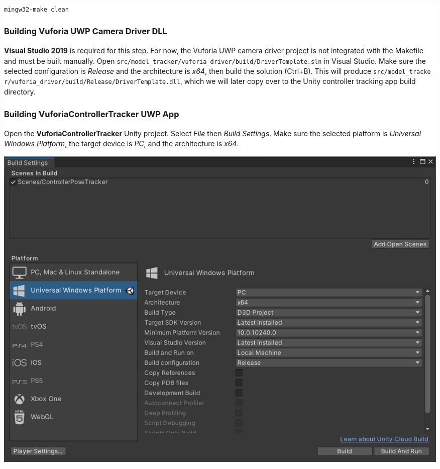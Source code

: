 ```
mingw32-make clean
```

### Building Vuforia UWP Camera Driver DLL

**Visual Studio 2019** is required for this step. For now, the Vuforia UWP camera driver project is not integrated with the Makefile and must be
built manually. Open ```src/model_tracker/vuforia_driver/build/DriverTemplate.sln``` in Visual Studio. Make sure the selected configuration is
*Release* and the architecture is *x64*, then build the solution (Ctrl+B). This will produce ```src/model_tracker/vuforia_driver/build/Release/DriverTemplate.dll```,
which we will later copy over to the Unity controller tracking app build directory.

### Building VuforiaControllerTracker UWP App

Open the **VuforiaControllerTracker** Unity project. Select *File* then *Build Settings*. Make sure the selected platform is *Universal Windows Platform*, the target device is *PC*, and the architecture is *x64*.

![Build settings](assets/doc/VuforiaControllerTracker_Build_Settings.png)

